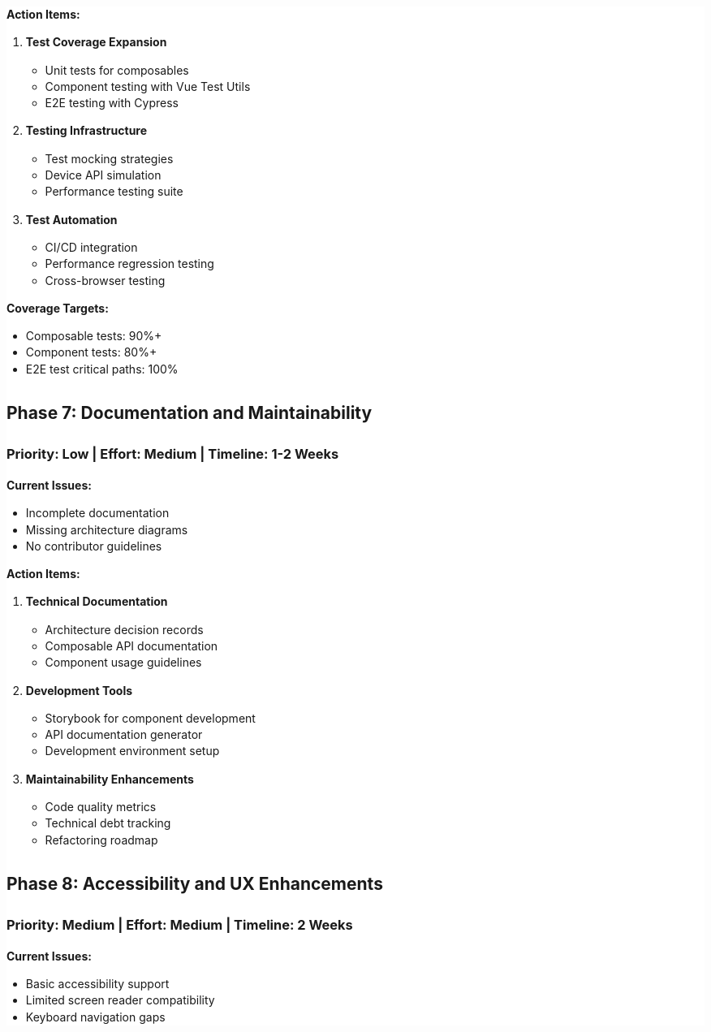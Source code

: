 **Action Items:**

1. **Test Coverage Expansion**
   - Unit tests for composables
   - Component testing with Vue Test Utils
   - E2E testing with Cypress

2. **Testing Infrastructure**
   - Test mocking strategies
   - Device API simulation
   - Performance testing suite

3. **Test Automation**
   - CI/CD integration
   - Performance regression testing
   - Cross-browser testing

**Coverage Targets:**
- Composable tests: 90%+
- Component tests: 80%+
- E2E test critical paths: 100%

## Phase 7: Documentation and Maintainability

### Priority: Low | Effort: Medium | Timeline: 1-2 Weeks

**Current Issues:**
- Incomplete documentation
- Missing architecture diagrams
- No contributor guidelines

**Action Items:**

1. **Technical Documentation**
   - Architecture decision records
   - Composable API documentation
   - Component usage guidelines

2. **Development Tools**
   - Storybook for component development
   - API documentation generator
   - Development environment setup

3. **Maintainability Enhancements**
   - Code quality metrics
   - Technical debt tracking
   - Refactoring roadmap

## Phase 8: Accessibility and UX Enhancements

### Priority: Medium | Effort: Medium | Timeline: 2 Weeks

**Current Issues:**
- Basic accessibility support
- Limited screen reader compatibility
- Keyboard navigation gaps
